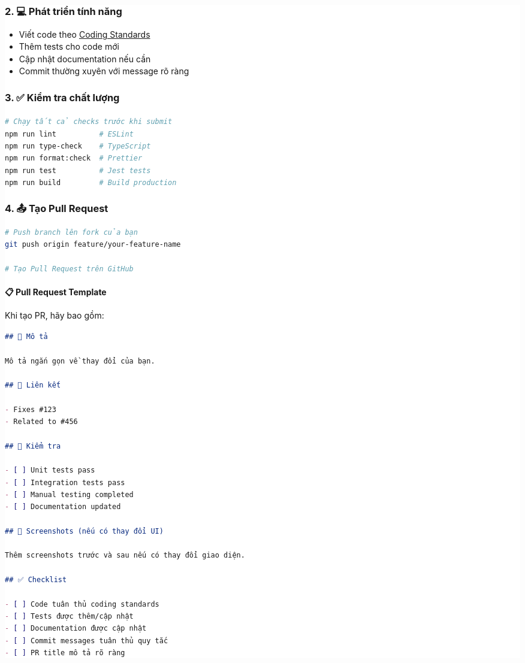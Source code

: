 ### 2. 💻 Phát triển tính năng

- Viết code theo [Coding Standards](#-coding-standards)
- Thêm tests cho code mới
- Cập nhật documentation nếu cần
- Commit thường xuyên với message rõ ràng

### 3. ✅ Kiểm tra chất lượng

```bash
# Chạy tất cả checks trước khi submit
npm run lint          # ESLint
npm run type-check    # TypeScript
npm run format:check  # Prettier
npm run test          # Jest tests
npm run build         # Build production
```

### 4. 📤 Tạo Pull Request

```bash
# Push branch lên fork của bạn
git push origin feature/your-feature-name

# Tạo Pull Request trên GitHub
```

#### 📋 Pull Request Template

Khi tạo PR, hãy bao gồm:

```markdown
## 📝 Mô tả

Mô tả ngắn gọn về thay đổi của bạn.

## 🔗 Liên kết

- Fixes #123
- Related to #456

## 🧪 Kiểm tra

- [ ] Unit tests pass
- [ ] Integration tests pass
- [ ] Manual testing completed
- [ ] Documentation updated

## 📸 Screenshots (nếu có thay đổi UI)

Thêm screenshots trước và sau nếu có thay đổi giao diện.

## ✅ Checklist

- [ ] Code tuân thủ coding standards
- [ ] Tests được thêm/cập nhật
- [ ] Documentation được cập nhật
- [ ] Commit messages tuân thủ quy tắc
- [ ] PR title mô tả rõ ràng
```
